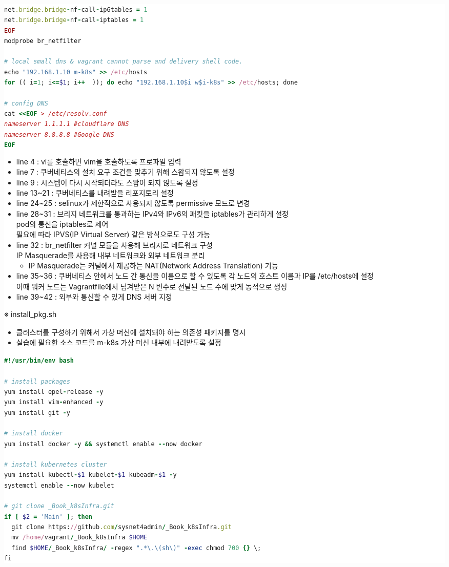 ```ruby
net.bridge.bridge-nf-call-ip6tables = 1
net.bridge.bridge-nf-call-iptables = 1
EOF
modprobe br_netfilter

# local small dns & vagrant cannot parse and delivery shell code.
echo "192.168.1.10 m-k8s" >> /etc/hosts
for (( i=1; i<=$1; i++  )); do echo "192.168.1.10$i w$i-k8s" >> /etc/hosts; done

# config DNS
cat <<EOF > /etc/resolv.conf
nameserver 1.1.1.1 #cloudflare DNS
nameserver 8.8.8.8 #Google DNS
EOF
```

- line 4 : vi를 호출하면 vim을 호출하도록 프로파일 입력
- line 7 : 쿠버네티스의 설치 요구 조건을 맞추기 위해 스왑되지 않도록 설정
- line 9 : 시스템이 다시 시작되더라도 스왑이 되지 않도록 설정
- line 13~21 : 쿠버네티스를 내려받을 리포지토리 설정
- line 24~25 : selinux가 제한적으로 사용되지 않도록 permissive 모드로 변경
- line 28~31 : 브리지 네트워크를 통과하는 IPv4와 IPv6의 패킷을 iptables가 관리하게 설정<br>pod의 통신을 iptables로 제어<br>필요에 따라 IPVS(IP Virtual Server) 같은 방식으로도 구성 가능
- line 32 : br_netfilter 커널 모듈을 사용해 브리지로 네트워크 구성<br>IP Masquerade를 사용해 내부 네트워크와 외부 네트워크 분리
  - IP Masquerade는 커널에서 제공하는 NAT(Network Address Translation) 기능
- line 35~36 : 쿠버네티스 안에서 노드 간 통신을 이름으로 할 수 있도록 각 노드의 호스트 이름과 IP를 /etc/hosts에 설정<br>이때 워커 노드는 Vagrantfile에서 넘겨받은 N 변수로 전달된 노드 수에 맞게 동적으로 생성
- line 39~42 : 외부와 통신할 수 있게 DNS 서버 지정

※ install_pkg.sh

- 클러스터를 구성하기 위해서 가상 머신에 설치돼야 하는 의존성 패키지를 명시
- 실습에 필요한 소스 코드를 m-k8s 가상 머신 내부에 내려받도록 설정

```ruby
#!/usr/bin/env bash

# install packages
yum install epel-release -y
yum install vim-enhanced -y
yum install git -y

# install docker
yum install docker -y && systemctl enable --now docker

# install kubernetes cluster
yum install kubectl-$1 kubelet-$1 kubeadm-$1 -y
systemctl enable --now kubelet

# git clone _Book_k8sInfra.git
if [ $2 = 'Main' ]; then
  git clone https://github.com/sysnet4admin/_Book_k8sInfra.git
  mv /home/vagrant/_Book_k8sInfra $HOME
  find $HOME/_Book_k8sInfra/ -regex ".*\.\(sh\)" -exec chmod 700 {} \;
fi
```

